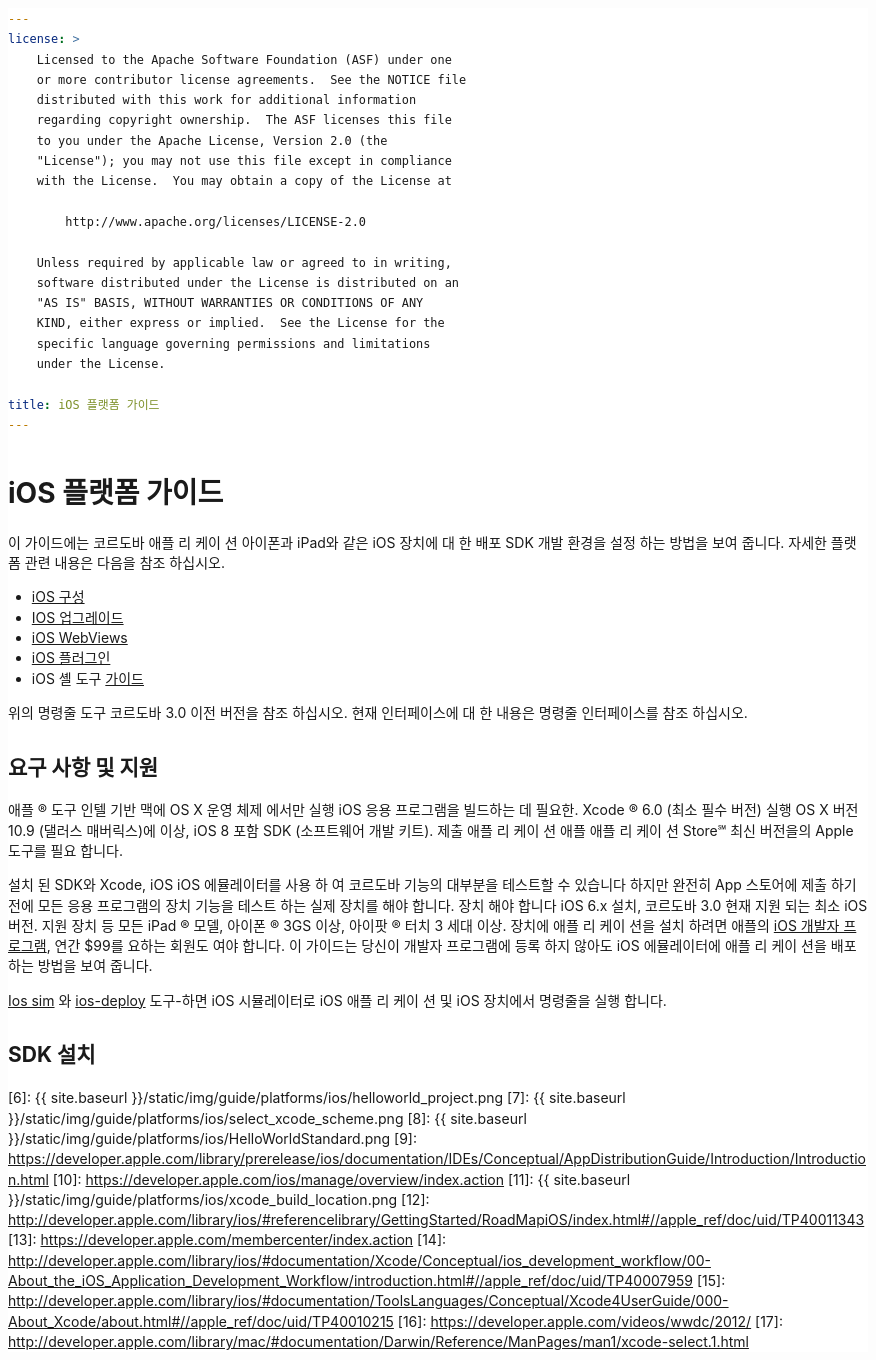 ```yaml
---
license: >
    Licensed to the Apache Software Foundation (ASF) under one
    or more contributor license agreements.  See the NOTICE file
    distributed with this work for additional information
    regarding copyright ownership.  The ASF licenses this file
    to you under the Apache License, Version 2.0 (the
    "License"); you may not use this file except in compliance
    with the License.  You may obtain a copy of the License at

        http://www.apache.org/licenses/LICENSE-2.0

    Unless required by applicable law or agreed to in writing,
    software distributed under the License is distributed on an
    "AS IS" BASIS, WITHOUT WARRANTIES OR CONDITIONS OF ANY
    KIND, either express or implied.  See the License for the
    specific language governing permissions and limitations
    under the License.

title: iOS 플랫폼 가이드
---
```


# iOS 플랫폼 가이드

이 가이드에는 코르도바 애플 리 케이 션 아이폰과 iPad와 같은 iOS 장치에 대 한 배포 SDK 개발 환경을 설정 하는 방법을 보여 줍니다. 자세한 플랫폼 관련 내용은 다음을 참조 하십시오.

*   [iOS 구성](config.html)
*   [IOS 업그레이드](upgrading.html)
*   [iOS WebViews](webview.html)
*   [iOS 플러그인](plugin.html)
*   iOS 셸 도구 [가이드](../../../index.html)

위의 명령줄 도구 코르도바 3.0 이전 버전을 참조 하십시오. 현재 인터페이스에 대 한 내용은 명령줄 인터페이스를 참조 하십시오.

## 요구 사항 및 지원

애플 ® 도구 인텔 기반 맥에 OS X 운영 체제 에서만 실행 iOS 응용 프로그램을 빌드하는 데 필요한. Xcode ® 6.0 (최소 필수 버전) 실행 OS X 버전 10.9 (댈러스 매버릭스)에 이상, iOS 8 포함 SDK (소프트웨어 개발 키트). 제출 애플 리 케이 션 애플 애플 리 케이 션 Store℠ 최신 버전을의 Apple 도구를 필요 합니다.

설치 된 SDK와 Xcode, iOS iOS 에뮬레이터를 사용 하 여 코르도바 기능의 대부분을 테스트할 수 있습니다 하지만 완전히 App 스토어에 제출 하기 전에 모든 응용 프로그램의 장치 기능을 테스트 하는 실제 장치를 해야 합니다. 장치 해야 합니다 iOS 6.x 설치, 코르도바 3.0 현재 지원 되는 최소 iOS 버전. 지원 장치 등 모든 iPad ® 모델, 아이폰 ® 3GS 이상, 아이팟 ® 터치 3 세대 이상. 장치에 애플 리 케이 션을 설치 하려면 애플의 [iOS 개발자 프로그램][1], 연간 $99를 요하는 회원도 여야 합니다. 이 가이드는 당신이 개발자 프로그램에 등록 하지 않아도 iOS 에뮬레이터에 애플 리 케이 션을 배포 하는 방법을 보여 줍니다.

 [1]: https://developer.apple.com/programs/ios/

[Ios sim][2] 와 [ios-deploy][3] 도구-하면 iOS 시뮬레이터로 iOS 애플 리 케이 션 및 iOS 장치에서 명령줄을 실행 합니다.

 [2]: https://www.npmjs.org/package/ios-sim
 [3]: https://www.npmjs.org/package/ios-deploy

## SDK 설치


 [4]: https://itunes.apple.com/us/app/xcode/id497799835?mt=12
 [5]: https://developer.apple.com/downloads/index.action
 [6]: {{ site.baseurl }}/static/img/guide/platforms/ios/helloworld_project.png
 [7]: {{ site.baseurl }}/static/img/guide/platforms/ios/select_xcode_scheme.png
 [8]: {{ site.baseurl }}/static/img/guide/platforms/ios/HelloWorldStandard.png
 [9]: https://developer.apple.com/library/prerelease/ios/documentation/IDEs/Conceptual/AppDistributionGuide/Introduction/Introduction.html
 [10]: https://developer.apple.com/ios/manage/overview/index.action
 [11]: {{ site.baseurl }}/static/img/guide/platforms/ios/xcode_build_location.png
 [12]: http://developer.apple.com/library/ios/#referencelibrary/GettingStarted/RoadMapiOS/index.html#//apple_ref/doc/uid/TP40011343
 [13]: https://developer.apple.com/membercenter/index.action
 [14]: http://developer.apple.com/library/ios/#documentation/Xcode/Conceptual/ios_development_workflow/00-About_the_iOS_Application_Development_Workflow/introduction.html#//apple_ref/doc/uid/TP40007959
 [15]: http://developer.apple.com/library/ios/#documentation/ToolsLanguages/Conceptual/Xcode4UserGuide/000-About_Xcode/about.html#//apple_ref/doc/uid/TP40010215
 [16]: https://developer.apple.com/videos/wwdc/2012/
 [17]: http://developer.apple.com/library/mac/#documentation/Darwin/Reference/ManPages/man1/xcode-select.1.html
